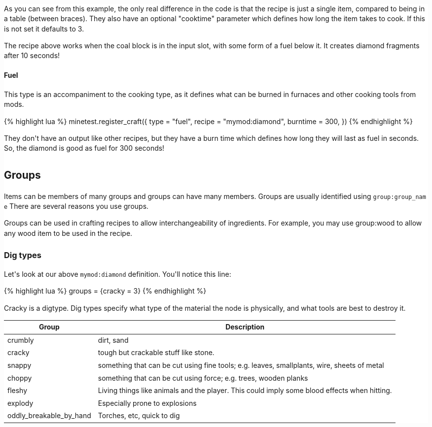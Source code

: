 As you can see from this example, the only real difference in the code
is that the recipe is just a single item, compared to being in a table
(between braces). They also have an optional "cooktime" parameter which
defines how long the item takes to cook. If this is not set it defaults to 3.

The recipe above works when the coal block is in the input slot,
with some form of a fuel below it.
It creates diamond fragments after 10 seconds!

#### Fuel

This type is an accompaniment to the cooking type, as it defines
what can be burned in furnaces and other cooking tools from mods.

{% highlight lua %}
minetest.register_craft({
    type = "fuel",
    recipe = "mymod:diamond",
    burntime = 300,
})
{% endhighlight %}

They don't have an output like other recipes, but they have a burn time
which defines how long they will last as fuel in seconds.
So, the diamond is good as fuel for 300 seconds!

## Groups

Items can be members of many groups and groups can have many members.
Groups are usually identified using `group:group_name`
There are several reasons you use groups.

Groups can be used in crafting recipes to allow interchangeability
of ingredients. For example, you may use group:wood to allow any wood
item to be used in the recipe.

### Dig types

Let's look at our above ``mymod:diamond`` definition. You'll notice this line:

{% highlight lua %}
groups = {cracky = 3}
{% endhighlight %}

Cracky is a digtype. Dig types specify what type of the material the node is
physically, and what tools are best to destroy it.

| Group                   | Description                                                                                  |
|-------------------------|----------------------------------------------------------------------------------------------|
| crumbly                 | dirt, sand                                                                                   |
| cracky                  | tough but crackable stuff like stone.                                                        |
| snappy                  | something that can be cut using fine tools; e.g. leaves, smallplants, wire, sheets of metal  |
| choppy                  | something that can be cut using force; e.g. trees, wooden planks                             |
| fleshy                  | Living things like animals and the player. This could imply some blood effects when hitting. |
| explody                 | Especially prone to explosions                                                               |
| oddly_breakable_by_hand | Torches, etc, quick to dig                                                                   |
